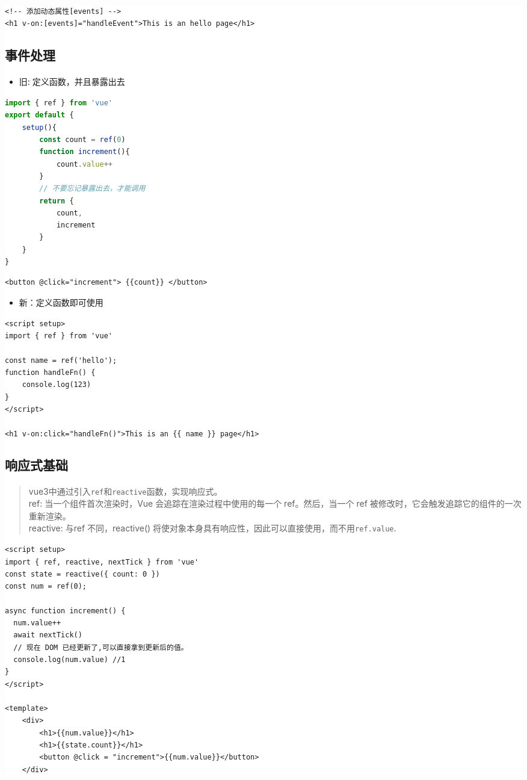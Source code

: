 ```vue
<!-- 添加动态属性[events] -->
<h1 v-on:[events]="handleEvent">This is an hello page</h1>
```

## 事件处理
- 旧: 定义函数，并且暴露出去
```js
import { ref } from 'vue'
export default {
	setup(){
		const count = ref(0)
		function increment(){
			count.value++
		}
		// 不要忘记暴露出去，才能调用
		return {
			count,
			increment
		}
	}
}
````
```vue
<button @click="increment"> {{count}} </button>
```
- 新：定义函数即可使用
```vue
<script setup>
import { ref } from 'vue'

const name = ref('hello');
function handleFn() {
    console.log(123)
}
</script>

<h1 v-on:click="handleFn()">This is an {{ name }} page</h1>
```

## 响应式基础
> vue3中通过引入`ref`和`reactive`函数，实现响应式。  
> ref: 当一个组件首次渲染时，Vue 会追踪在渲染过程中使用的每一个 ref。然后，当一个 ref 被修改时，它会触发追踪它的组件的一次重新渲染。  
> reactive: 与ref 不同，reactive() 将使对象本身具有响应性，因此可以直接使用，而不用`ref.value`. 
```vue
<script setup>
import { ref, reactive, nextTick } from 'vue'
const state = reactive({ count: 0 })
const num = ref(0);

async function increment() {
  num.value++
  await nextTick()
  // 现在 DOM 已经更新了,可以直接拿到更新后的值。
  console.log(num.value) //1
}
</script>

<template>
	<div>
		<h1>{{num.value}}</h1>
		<h1>{{state.count}}</h1>
		<button @click = "increment">{{num.value}}</button>
	</div>
```